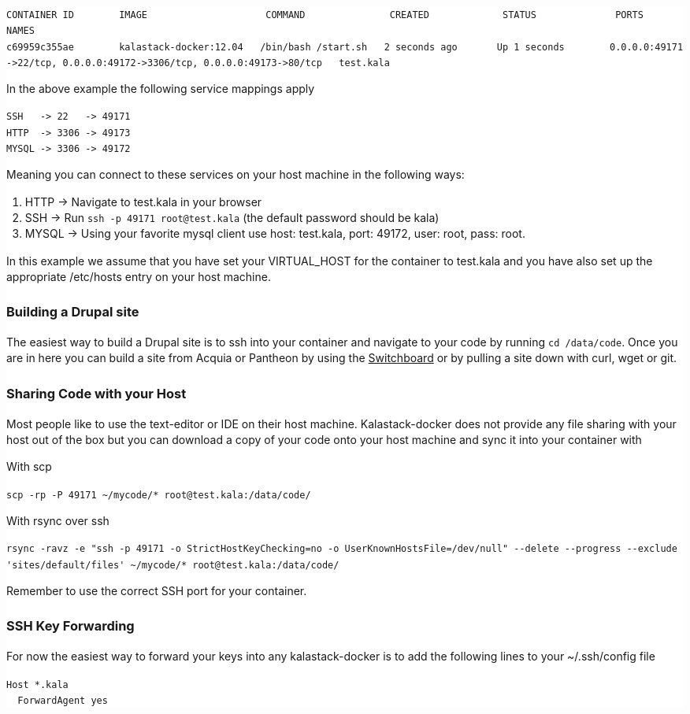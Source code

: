 ```
CONTAINER ID        IMAGE                     COMMAND               CREATED             STATUS              PORTS                                                                   NAMES
c69959c355ae        kalastack-docker:12.04   /bin/bash /start.sh   2 seconds ago       Up 1 seconds        0.0.0.0:49171->22/tcp, 0.0.0.0:49172->3306/tcp, 0.0.0.0:49173->80/tcp   test.kala
```

In the above example the following service mappings apply

```
SSH   -> 22   -> 49171
HTTP  -> 3306 -> 49173
MYSQL -> 3306 -> 49172
```

Meaning you can connect to these services on your host machine in the following ways:

1. HTTP  -> Navigate to test.kala in your browser
2. SSH   -> Run `ssh -p 49171 root@test.kala` (the default password should be kala)
3. MYSQL -> Using your favorite mysql client use host: test.kala, port: 49172, user: root, pass: root.

In this example we assume that you have set your VIRTUAL_HOST for the container to test.kala and you have also set up the appropriate /etc/hosts entry on your host machine.

### Building a Drupal site

The easiest way to build a Drupal site is to ssh into your container and navigate to your code by running `cd /data/code`. Once you are in here you can build a site from Acquia or Pantheon by
using the [Switchboard](https://github.com/fluxsauce/switchboard) or by pulling a site down with curl, wget or git.

### Sharing Code with your Host

Most people like to use the text-editor or IDE on their host machine. Kalastack-docker does not provide any file sharing with your host out of the box but you can download a copy of your
code onto your host machine and sync it into your container with

With scp
```
scp -rp -P 49171 ~/mycode/* root@test.kala:/data/code/
```

With rsync over ssh
```
rsync -ravz -e "ssh -p 49171 -o StrictHostKeyChecking=no -o UserKnownHostsFile=/dev/null" --delete --progress --exclude 'sites/default/files' ~/mycode/* root@test.kala:/data/code/
```

Remember to use the correct SSH port for your container.


### SSH Key Forwarding

For now the easiest way to forward your keys into any kalastack-docker is to add the following lines to your ~/.ssh/config file

```
Host *.kala
  ForwardAgent yes
```
